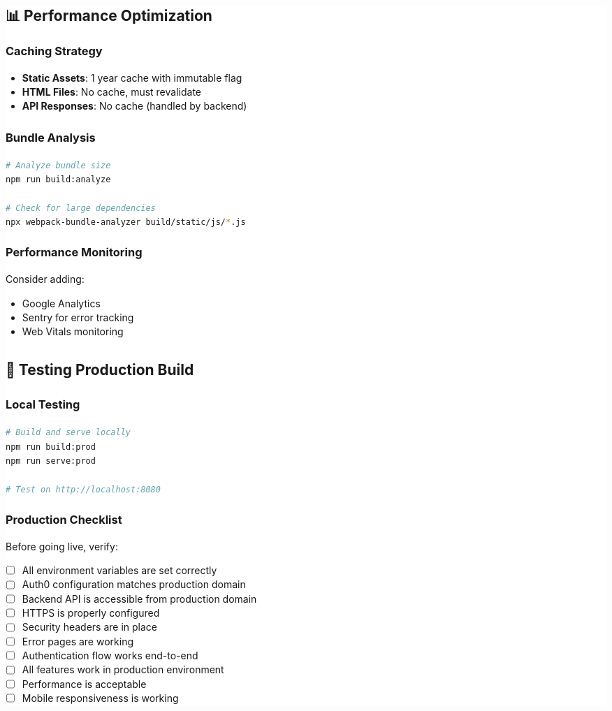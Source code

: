 ## 📊 Performance Optimization

### Caching Strategy

- **Static Assets**: 1 year cache with immutable flag
- **HTML Files**: No cache, must revalidate
- **API Responses**: No cache (handled by backend)

### Bundle Analysis

```bash
# Analyze bundle size
npm run build:analyze

# Check for large dependencies
npx webpack-bundle-analyzer build/static/js/*.js
```

### Performance Monitoring

Consider adding:
- Google Analytics
- Sentry for error tracking
- Web Vitals monitoring

## 🧪 Testing Production Build

### Local Testing

```bash
# Build and serve locally
npm run build:prod
npm run serve:prod

# Test on http://localhost:8080
```

### Production Checklist

Before going live, verify:

- [ ] All environment variables are set correctly
- [ ] Auth0 configuration matches production domain
- [ ] Backend API is accessible from production domain
- [ ] HTTPS is properly configured
- [ ] Security headers are in place
- [ ] Error pages are working
- [ ] Authentication flow works end-to-end
- [ ] All features work in production environment
- [ ] Performance is acceptable
- [ ] Mobile responsiveness is working
